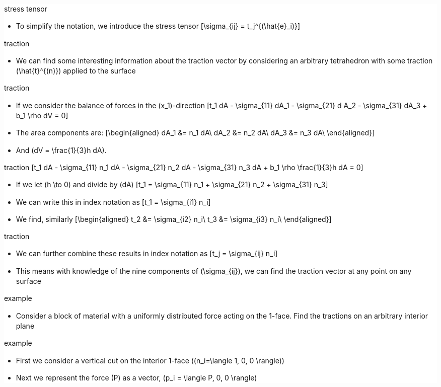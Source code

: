 <span>stress tensor</span>

  - To simplify the notation, we introduce the stress tensor
    \[\sigma_{ij} = t_j^{(\hat{e}_i)}\]

<span>traction</span>

  - We can find some interesting information about the traction vector
    by considering an arbitrary tetrahedron with some traction
    \(\hat{t}^{(n)}\) applied to the surface

<span>traction</span>

  - If we consider the balance of forces in the \(x_1\)-direction
    \[t_1 dA - \sigma_{11} dA_1 - \sigma_{21} d A_2 - \sigma_{31} dA_3 + b_1 \rho dV = 0\]

  - The area components are: \[\begin{aligned}
            dA_1 &= n_1 dA\\
            dA_2 &= n_2 dA\\
            dA_3 &= n_3 dA\\
            \end{aligned}\]

  - And \(dV = \frac{1}{3}h dA\).

<span>traction</span>
\[t_1 dA - \sigma_{11} n_1 dA - \sigma_{21} n_2 dA - \sigma_{31} n_3 dA + b_1 \rho \frac{1}{3}h dA = 0\]

  - If we let \(h \to 0\) and divide by \(dA\)
    \[t_1 = \sigma_{11} n_1 + \sigma_{21} n_2 + \sigma_{31} n_3\]

  - We can write this in index notation as \[t_1 = \sigma_{i1} n_i\]

  - We find, similarly \[\begin{aligned}
            t_2 &= \sigma_{i2} n_i\\
            t_3 &= \sigma_{i3} n_i\\
            \end{aligned}\]

<span>traction</span>

  - We can further combine these results in index notation as
    \[t_j = \sigma_{ij} n_i\]

  - This means with knowledge of the nine components of \(\sigma_{ij}\),
    we can find the traction vector at any point on any surface

<span>example</span>

  - Consider a block of material with a uniformly distributed force
    acting on the 1-face. Find the tractions on an arbitrary interior
    plane

<span>example</span>

  - First we consider a vertical cut on the interior 1-face
    (\(n_i=\langle 1, 0, 0 \rangle\))

  - Next we represent the force \(P\) as a vector,
    \(p_i = \langle P, 0, 0 \rangle\)
